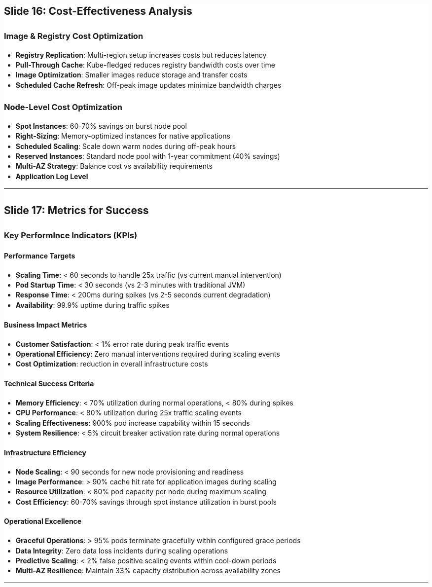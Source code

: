 
## Slide 16: Cost-Effectiveness Analysis

### Image & Registry Cost Optimization
- **Registry Replication**: Multi-region setup increases costs but reduces latency
- **Pull-Through Cache**: Kube-fledged reduces registry bandwidth costs over time
- **Image Optimization**: Smaller images reduce storage and transfer costs
- **Scheduled Cache Refresh**: Off-peak image updates minimize bandwidth charges

### Node-Level Cost Optimization
- **Spot Instances**: 60-70% savings on burst node pool
- **Right-Sizing**: Memory-optimized instances for native applications
- **Scheduled Scaling**: Scale down warm nodes during off-peak hours
- **Reserved Instances**: Standard node pool with 1-year commitment (40% savings)
- **Multi-AZ Strategy**: Balance cost vs availability requirements
- **Application Log Level**

---

## Slide 17: Metrics for Success

### Key Performlnce Indicators (KPIs)

#### Performance Targets
- **Scaling Time**: < 60 seconds to handle 25x traffic (vs current manual intervention)
- **Pod Startup Time**: < 30 seconds (vs 2-3 minutes with traditional JVM)
- **Response Time**: < 200ms during spikes (vs 2-5 seconds current degradation)
- **Availability**: 99.9% uptime during traffic spikes

#### Business Impact Metrics
- **Customer Satisfaction**: < 1% error rate during peak traffic events
- **Operational Efficiency**: Zero manual interventions required during scaling events
- **Cost Optimization**: reduction in overall infrastructure costs

#### Technical Success Criteria
- **Memory Efficiency**: < 70% utilization during normal operations, < 80% during spikes
- **CPU Performance**: < 80% utilization during 25x traffic scaling events
- **Scaling Effectiveness**: 900% pod increase capability within 15 seconds
- **System Resilience**: < 5% circuit breaker activation rate during normal operations

#### Infrastructure Efficiency
- **Node Scaling**: < 90 seconds for new node provisioning and readiness
- **Image Performance**: > 90% cache hit rate for application images during scaling
- **Resource Utilization**: < 80% pod capacity per node during maximum scaling
- **Cost Efficiency**: 60-70% savings through spot instance utilization in burst pools

#### Operational Excellence
- **Graceful Operations**: > 95% pods terminate gracefully within configured grace periods
- **Data Integrity**: Zero data loss incidents during scaling operations
- **Predictive Scaling**: < 2% false positive scaling events within cool-down periods
- **Multi-AZ Resilience**: Maintain 33% capacity distribution across availability zones

---